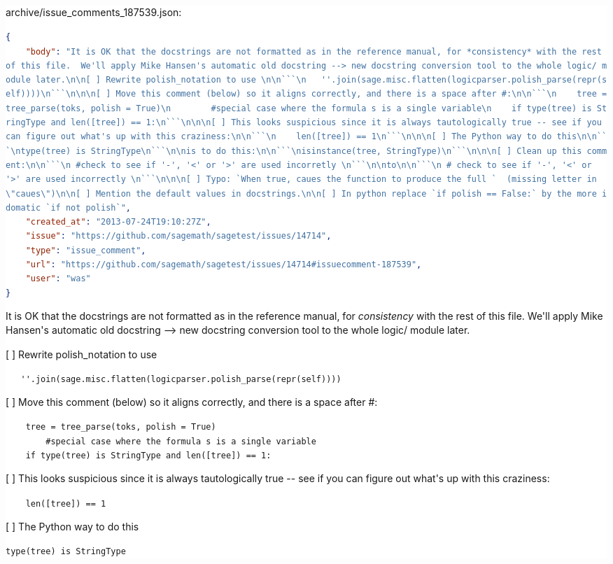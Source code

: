
archive/issue_comments_187539.json:
```json
{
    "body": "It is OK that the docstrings are not formatted as in the reference manual, for *consistency* with the rest of this file.  We'll apply Mike Hansen's automatic old docstring --> new docstring conversion tool to the whole logic/ module later.\n\n[ ] Rewrite polish_notation to use \n\n```\n   ''.join(sage.misc.flatten(logicparser.polish_parse(repr(self))))\n```\n\n\n[ ] Move this comment (below) so it aligns correctly, and there is a space after #:\n\n```\n    tree = tree_parse(toks, polish = True)\n        #special case where the formula s is a single variable\n    if type(tree) is StringType and len([tree]) == 1:\n```\n\n\n[ ] This looks suspicious since it is always tautologically true -- see if you can figure out what's up with this craziness:\n\n```\n    len([tree]) == 1\n```\n\n\n[ ] The Python way to do this\n\n```\ntype(tree) is StringType\n```\n\nis to do this:\n\n```\nisinstance(tree, StringType)\n```\n\n\n[ ] Clean up this comment:\n\n```\n #check to see if '-', '<' or '>' are used incorretly \n```\n\nto\n\n```\n # check to see if '-', '<' or '>' are used incorrectly \n```\n\n\n[ ] Typo: `When true, caues the function to produce the full `  (missing letter in \"caues\")\n\n[ ] Mention the default values in docstrings.\n\n[ ] In python replace `if polish == False:` by the more idomatic `if not polish`",
    "created_at": "2013-07-24T19:10:27Z",
    "issue": "https://github.com/sagemath/sagetest/issues/14714",
    "type": "issue_comment",
    "url": "https://github.com/sagemath/sagetest/issues/14714#issuecomment-187539",
    "user": "was"
}
```

It is OK that the docstrings are not formatted as in the reference manual, for *consistency* with the rest of this file.  We'll apply Mike Hansen's automatic old docstring --> new docstring conversion tool to the whole logic/ module later.

[ ] Rewrite polish_notation to use 

```
   ''.join(sage.misc.flatten(logicparser.polish_parse(repr(self))))
```


[ ] Move this comment (below) so it aligns correctly, and there is a space after #:

```
    tree = tree_parse(toks, polish = True)
        #special case where the formula s is a single variable
    if type(tree) is StringType and len([tree]) == 1:
```


[ ] This looks suspicious since it is always tautologically true -- see if you can figure out what's up with this craziness:

```
    len([tree]) == 1
```


[ ] The Python way to do this

```
type(tree) is StringType
```
